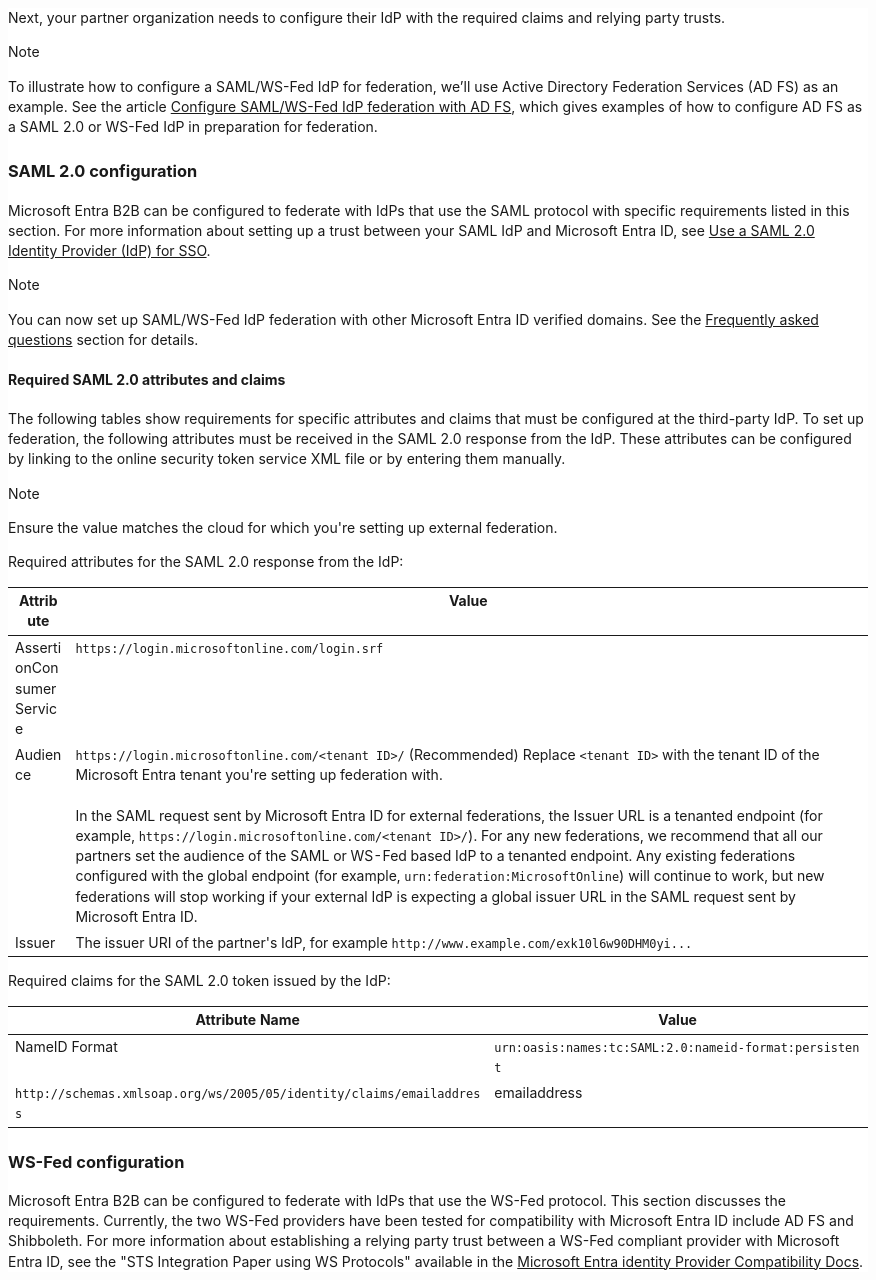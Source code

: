 Next, your partner organization needs to configure their IdP with the required claims and relying party trusts.

> [!NOTE]
> To illustrate how to configure a SAML/WS-Fed IdP for federation, we’ll use Active Directory Federation Services (AD FS) as an example. See the article [Configure SAML/WS-Fed IdP federation with AD FS](direct-federation-adfs.md), which gives examples of how to configure AD FS as a SAML 2.0 or WS-Fed IdP in preparation for federation.

### SAML 2.0 configuration

Microsoft Entra B2B can be configured to federate with IdPs that use the SAML protocol with specific requirements listed in this section. For more information about setting up a trust between your SAML IdP and Microsoft Entra ID, see  [Use a SAML 2.0 Identity Provider (IdP) for SSO](~/identity/hybrid/connect/how-to-connect-fed-saml-idp.md).  

> [!NOTE]
> You can now set up SAML/WS-Fed IdP federation with other Microsoft Entra ID verified domains. See the [Frequently asked questions](#frequently-asked-questions) section for details.

#### Required SAML 2.0 attributes and claims
The following tables show requirements for specific attributes and claims that must be configured at the third-party IdP. To set up federation, the following attributes must be received in the SAML 2.0 response from the IdP. These attributes can be configured by linking to the online security token service XML file or by entering them manually.

> [!NOTE]
> Ensure the value matches the cloud for which you're setting up external federation.

Required attributes for the SAML 2.0 response from the IdP:

|Attribute  |Value  |
|---------|---------|
|AssertionConsumerService     |`https://login.microsoftonline.com/login.srf`         |
|Audience     |`https://login.microsoftonline.com/<tenant ID>/` (Recommended) Replace `<tenant ID>` with the tenant ID of the Microsoft Entra tenant you're setting up federation with.<br></br> In the SAML request sent by Microsoft Entra ID for external federations, the Issuer URL is a tenanted endpoint (for example, `https://login.microsoftonline.com/<tenant ID>/`). For any new federations, we recommend that all our partners set the audience of the SAML or WS-Fed based IdP to a tenanted endpoint. Any existing federations configured with the global endpoint (for example, `urn:federation:MicrosoftOnline`) will continue to work, but new federations will stop working if your external IdP is expecting a global issuer URL in the SAML request sent by Microsoft Entra ID.|
|Issuer     |The issuer URI of the partner's IdP, for example `http://www.example.com/exk10l6w90DHM0yi...`         |


Required claims for the SAML 2.0 token issued by the IdP:

|Attribute Name |Value  |
|---------|---------|
|NameID Format     |`urn:oasis:names:tc:SAML:2.0:nameid-format:persistent`         |
|`http://schemas.xmlsoap.org/ws/2005/05/identity/claims/emailaddress`      | emailaddress |

### WS-Fed configuration

Microsoft Entra B2B can be configured to federate with IdPs that use the WS-Fed protocol. This section discusses the requirements. Currently, the two WS-Fed providers have been tested for compatibility with Microsoft Entra ID include AD FS and Shibboleth. For more information about establishing a relying party trust between a WS-Fed compliant provider with Microsoft Entra ID, see the "STS Integration Paper using WS Protocols" available in the [Microsoft Entra identity Provider Compatibility Docs](https://www.microsoft.com/download/details.aspx?id=56843).
